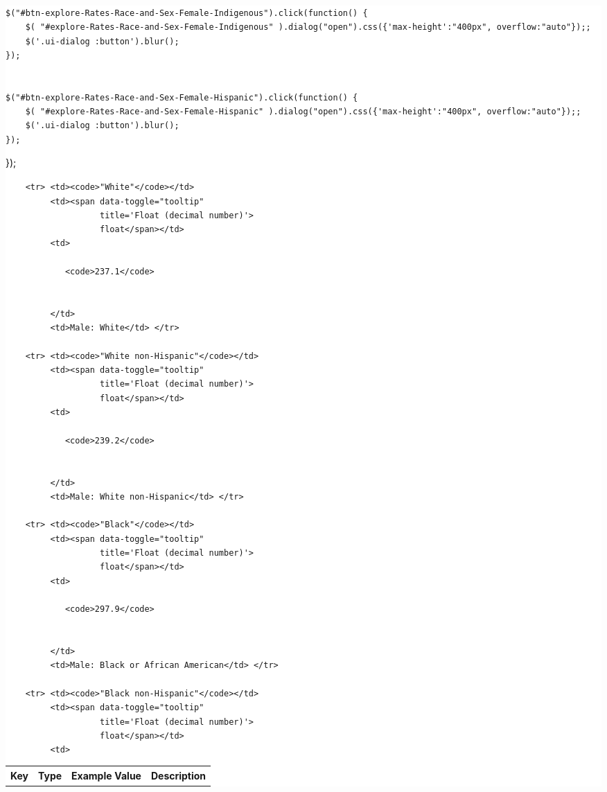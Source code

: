    
    $("#btn-explore-Rates-Race-and-Sex-Female-Indigenous").click(function() {
        $( "#explore-Rates-Race-and-Sex-Female-Indigenous" ).dialog("open").css({'max-height':"400px", overflow:"auto"});;
        $('.ui-dialog :button').blur();
    });
        
    
    $("#btn-explore-Rates-Race-and-Sex-Female-Hispanic").click(function() {
        $( "#explore-Rates-Race-and-Sex-Female-Hispanic" ).dialog("open").css({'max-height':"400px", overflow:"auto"});;
        $('.ui-dialog :button').blur();
    });
        
    
});
</script>

<div id='explore-Rates-Race-and-Sex-Male' title='Dictionary (7 keys)'>
    <table class='table table-sm table-striped table-bordered' >
        <tr> <th>Key</th> <th>Type</th> <th>Example Value</th> <th>Description</th></tr>
        
        <tr> <td><code>"White"</code></td>
             <td><span data-toggle="tooltip"
                       title='Float (decimal number)'>
                       float</span></td> 
             <td>
             
                <code>237.1</code>
             
                
             </td> 
             <td>Male: White</td> </tr>
        
        <tr> <td><code>"White non-Hispanic"</code></td>
             <td><span data-toggle="tooltip"
                       title='Float (decimal number)'>
                       float</span></td> 
             <td>
             
                <code>239.2</code>
             
                
             </td> 
             <td>Male: White non-Hispanic</td> </tr>
        
        <tr> <td><code>"Black"</code></td>
             <td><span data-toggle="tooltip"
                       title='Float (decimal number)'>
                       float</span></td> 
             <td>
             
                <code>297.9</code>
             
                
             </td> 
             <td>Male: Black or African American</td> </tr>
        
        <tr> <td><code>"Black non-Hispanic"</code></td>
             <td><span data-toggle="tooltip"
                       title='Float (decimal number)'>
                       float</span></td> 
             <td>
             